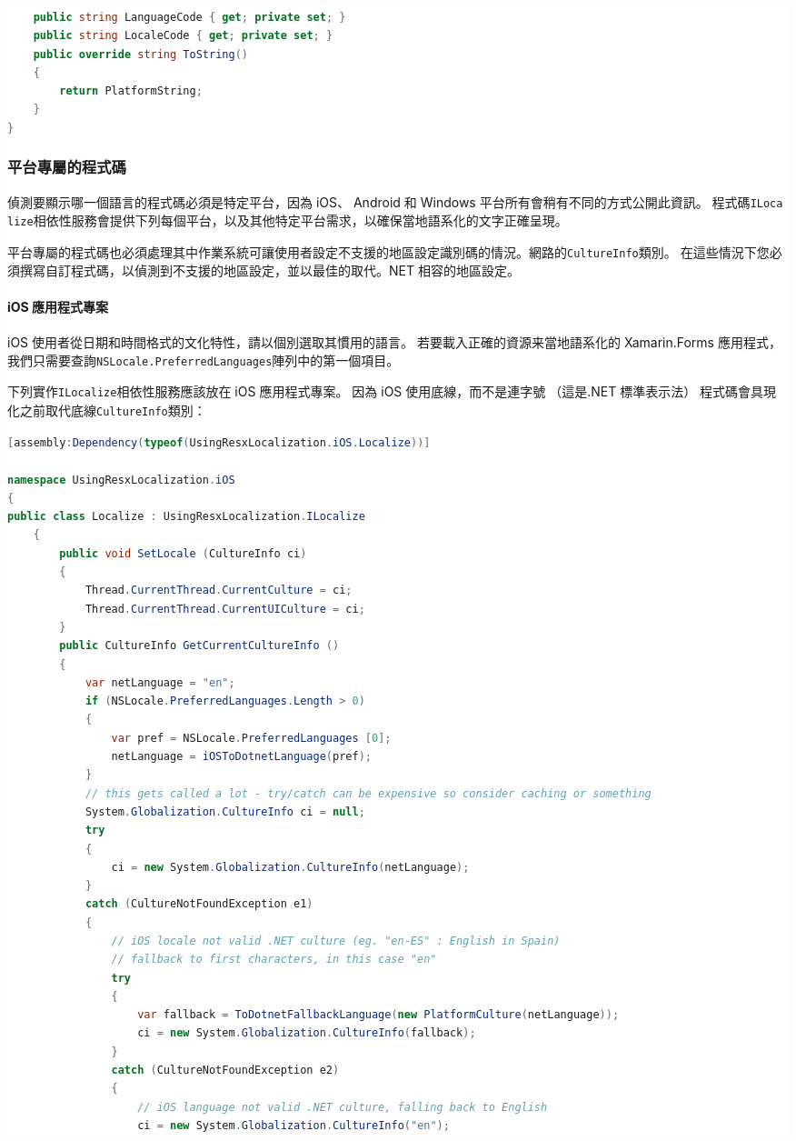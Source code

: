 ```csharp
    public string LanguageCode { get; private set; }
    public string LocaleCode { get; private set; }
    public override string ToString()
    {
        return PlatformString;
    }
}
```

<a name="Platform-specific_Code" />

### <a name="platform-specific-code"></a>平台專屬的程式碼

偵測要顯示哪一個語言的程式碼必須是特定平台，因為 iOS、 Android 和 Windows 平台所有會稍有不同的方式公開此資訊。 程式碼`ILocalize`相依性服務會提供下列每個平台，以及其他特定平台需求，以確保當地語系化的文字正確呈現。

平台專屬的程式碼也必須處理其中作業系統可讓使用者設定不支援的地區設定識別碼的情況。網路的`CultureInfo`類別。 在這些情況下您必須撰寫自訂程式碼，以偵測到不支援的地區設定，並以最佳的取代。NET 相容的地區設定。

#### <a name="ios-application-project"></a>iOS 應用程式專案

iOS 使用者從日期和時間格式的文化特性，請以個別選取其慣用的語言。 若要載入正確的資源来當地語系化的 Xamarin.Forms 應用程式，我們只需要查詢`NSLocale.PreferredLanguages`陣列中的第一個項目。

下列實作`ILocalize`相依性服務應該放在 iOS 應用程式專案。 因為 iOS 使用底線，而不是連字號 （這是.NET 標準表示法） 程式碼會具現化之前取代底線`CultureInfo`類別：

```csharp
[assembly:Dependency(typeof(UsingResxLocalization.iOS.Localize))]

namespace UsingResxLocalization.iOS
{
public class Localize : UsingResxLocalization.ILocalize
    {
        public void SetLocale (CultureInfo ci)
        {
            Thread.CurrentThread.CurrentCulture = ci;
            Thread.CurrentThread.CurrentUICulture = ci;
        }
        public CultureInfo GetCurrentCultureInfo ()
        {
            var netLanguage = "en";
            if (NSLocale.PreferredLanguages.Length > 0)
            {
                var pref = NSLocale.PreferredLanguages [0];
                netLanguage = iOSToDotnetLanguage(pref);
            }
            // this gets called a lot - try/catch can be expensive so consider caching or something
            System.Globalization.CultureInfo ci = null;
            try
            {
                ci = new System.Globalization.CultureInfo(netLanguage);
            }
            catch (CultureNotFoundException e1)
            {
                // iOS locale not valid .NET culture (eg. "en-ES" : English in Spain)
                // fallback to first characters, in this case "en"
                try
                {
                    var fallback = ToDotnetFallbackLanguage(new PlatformCulture(netLanguage));
                    ci = new System.Globalization.CultureInfo(fallback);
                }
                catch (CultureNotFoundException e2)
                {
                    // iOS language not valid .NET culture, falling back to English
                    ci = new System.Globalization.CultureInfo("en");
```